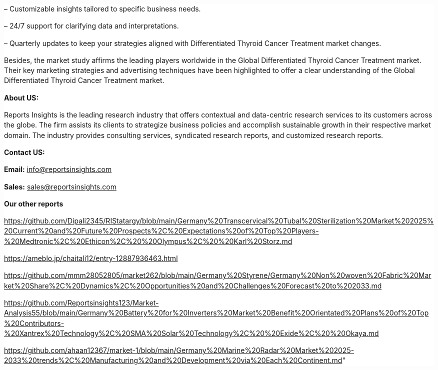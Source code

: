 – Customizable insights tailored to specific business needs.

– 24/7 support for clarifying data and interpretations.

– Quarterly updates to keep your strategies aligned with Differentiated Thyroid Cancer Treatment market changes.

Besides, the market study affirms the leading players worldwide in the Global Differentiated Thyroid Cancer Treatment market. Their key marketing strategies and advertising techniques have been highlighted to offer a clear understanding of the Global Differentiated Thyroid Cancer Treatment market.

<strong><strong>About US</strong>:</strong>

Reports Insights is the leading research industry that offers contextual and data-centric research services to its customers across the globe. The firm assists its clients to strategize business policies and accomplish sustainable growth in their respective market domain. The industry provides consulting services, syndicated research reports, and customized research reports.

<strong>Contact US:</strong>

<p class=><b>Email:</b> <a href=mailto:info@reportsinsights.com>info@reportsinsights.com</a></p>
<p class=><b>Sales:</b> <a href=mailto:sales@reportsinsights.com>sales@reportsinsights.com</a></p>

<strong>Our other reports</strong>

<a href=https://github.com/Dipali2345/RIStatargy/blob/main/Germany%20Transcervical%20Tubal%20Sterilization%20Market%202025%20Current%20and%20Future%20Prospects%2C%20Expectations%20of%20Top%20Players-%20Medtronic%2C%20Ethicon%2C%20%20Olympus%2C%20%20Karl%20Storz.md>https://github.com/Dipali2345/RIStatargy/blob/main/Germany%20Transcervical%20Tubal%20Sterilization%20Market%202025%20Current%20and%20Future%20Prospects%2C%20Expectations%20of%20Top%20Players-%20Medtronic%2C%20Ethicon%2C%20%20Olympus%2C%20%20Karl%20Storz.md</a>

<a href=https://ameblo.jp/chaitali12/entry-12887936463.html>https://ameblo.jp/chaitali12/entry-12887936463.html</a>

<a href=https://github.com/mmm28052805/market262/blob/main/Germany%20Styrene/Germany%20Non%20woven%20Fabric%20Market%20Share%2C%20Dynamics%2C%20Opportunities%20and%20Challenges%20Forecast%20to%202033.md>https://github.com/mmm28052805/market262/blob/main/Germany%20Styrene/Germany%20Non%20woven%20Fabric%20Market%20Share%2C%20Dynamics%2C%20Opportunities%20and%20Challenges%20Forecast%20to%202033.md</a>

<a href=https://github.com/Reportsinsights123/Market-Analysis55/blob/main/Germany%20Battery%20for%20Inverters%20Market%20Benefit%20Orientated%20Plans%20of%20Top%20Contributors-%20Xantrex%20Technology%2C%20SMA%20Solar%20Technology%2C%20%20Exide%2C%20%20Okaya.md>https://github.com/Reportsinsights123/Market-Analysis55/blob/main/Germany%20Battery%20for%20Inverters%20Market%20Benefit%20Orientated%20Plans%20of%20Top%20Contributors-%20Xantrex%20Technology%2C%20SMA%20Solar%20Technology%2C%20%20Exide%2C%20%20Okaya.md</a>

<a href=https://github.com/ahaan12367/market-1/blob/main/Germany%20Marine%20Radar%20Market%202025-2033%20trends%2C%20Manufacturing%20and%20Development%20via%20Each%20Continent.md>https://github.com/ahaan12367/market-1/blob/main/Germany%20Marine%20Radar%20Market%202025-2033%20trends%2C%20Manufacturing%20and%20Development%20via%20Each%20Continent.md</a>"
